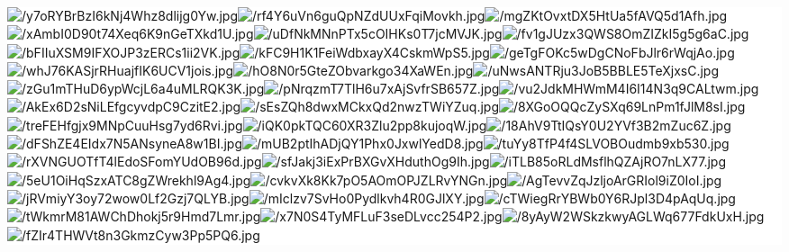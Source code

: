<img src="https://image.tmdb.org/t/p/original/y7oRYBrBzI6kNj4Whz8dlijg0Yw.jpg" alt="/y7oRYBrBzI6kNj4Whz8dlijg0Yw.jpg" title="/y7oRYBrBzI6kNj4Whz8dlijg0Yw.jpg"><img src="https://image.tmdb.org/t/p/original/rf4Y6uVn6guQpNZdUUxFqiMovkh.jpg" alt="/rf4Y6uVn6guQpNZdUUxFqiMovkh.jpg" title="/rf4Y6uVn6guQpNZdUUxFqiMovkh.jpg"><img src="https://image.tmdb.org/t/p/original/mgZKtOvxtDX5HtUa5fAVQ5d1Afh.jpg" alt="/mgZKtOvxtDX5HtUa5fAVQ5d1Afh.jpg" title="/mgZKtOvxtDX5HtUa5fAVQ5d1Afh.jpg"><img src="https://image.tmdb.org/t/p/original/xAmbI0D90t74Xeq6K9nGeTXkd1U.jpg" alt="/xAmbI0D90t74Xeq6K9nGeTXkd1U.jpg" title="/xAmbI0D90t74Xeq6K9nGeTXkd1U.jpg"><img src="https://image.tmdb.org/t/p/original/uDfNkMNnPTx5cOIHKs0T7jcMVJK.jpg" alt="/uDfNkMNnPTx5cOIHKs0T7jcMVJK.jpg" title="/uDfNkMNnPTx5cOIHKs0T7jcMVJK.jpg"><img src="https://image.tmdb.org/t/p/original/fv1gJUzx3QWS8OmZIZkI5g5g6aC.jpg" alt="/fv1gJUzx3QWS8OmZIZkI5g5g6aC.jpg" title="/fv1gJUzx3QWS8OmZIZkI5g5g6aC.jpg"><img src="https://image.tmdb.org/t/p/original/bFIIuXSM9IFXOJP3zERCs1ii2VK.jpg" alt="/bFIIuXSM9IFXOJP3zERCs1ii2VK.jpg" title="/bFIIuXSM9IFXOJP3zERCs1ii2VK.jpg"><img src="https://image.tmdb.org/t/p/original/kFC9H1K1FeiWdbxayX4CskmWpS5.jpg" alt="/kFC9H1K1FeiWdbxayX4CskmWpS5.jpg" title="/kFC9H1K1FeiWdbxayX4CskmWpS5.jpg"><img src="https://image.tmdb.org/t/p/original/geTgFOKc5wDgCNoFbJlr6rWqjAo.jpg" alt="/geTgFOKc5wDgCNoFbJlr6rWqjAo.jpg" title="/geTgFOKc5wDgCNoFbJlr6rWqjAo.jpg"><img src="https://image.tmdb.org/t/p/original/whJ76KASjrRHuajfIK6UCV1jois.jpg" alt="/whJ76KASjrRHuajfIK6UCV1jois.jpg" title="/whJ76KASjrRHuajfIK6UCV1jois.jpg"><img src="https://image.tmdb.org/t/p/original/hO8N0r5GteZObvarkgo34XaWEn.jpg" alt="/hO8N0r5GteZObvarkgo34XaWEn.jpg" title="/hO8N0r5GteZObvarkgo34XaWEn.jpg"><img src="https://image.tmdb.org/t/p/original/uNwsANTRju3JoB5BBLE5TeXjxsC.jpg" alt="/uNwsANTRju3JoB5BBLE5TeXjxsC.jpg" title="/uNwsANTRju3JoB5BBLE5TeXjxsC.jpg"><img src="https://image.tmdb.org/t/p/original/zGu1mTHuD6ypWcjL6a4uMLRQK3K.jpg" alt="/zGu1mTHuD6ypWcjL6a4uMLRQK3K.jpg" title="/zGu1mTHuD6ypWcjL6a4uMLRQK3K.jpg"><img src="https://image.tmdb.org/t/p/original/pNrqzmT7TlH6u7xAjSvfrSB657Z.jpg" alt="/pNrqzmT7TlH6u7xAjSvfrSB657Z.jpg" title="/pNrqzmT7TlH6u7xAjSvfrSB657Z.jpg"><img src="https://image.tmdb.org/t/p/original/vu2JdkMHWmM4I6I14N3q9CALtwm.jpg" alt="/vu2JdkMHWmM4I6I14N3q9CALtwm.jpg" title="/vu2JdkMHWmM4I6I14N3q9CALtwm.jpg"><img src="https://image.tmdb.org/t/p/original/AkEx6D2sNiLEfgcyvdpC9CzitE2.jpg" alt="/AkEx6D2sNiLEfgcyvdpC9CzitE2.jpg" title="/AkEx6D2sNiLEfgcyvdpC9CzitE2.jpg"><img src="https://image.tmdb.org/t/p/original/sEsZQh8dwxMCkxQd2nwzTWiYZuq.jpg" alt="/sEsZQh8dwxMCkxQd2nwzTWiYZuq.jpg" title="/sEsZQh8dwxMCkxQd2nwzTWiYZuq.jpg"><img src="https://image.tmdb.org/t/p/original/8XGoOQQcZySXq69LnPm1fJlM8sI.jpg" alt="/8XGoOQQcZySXq69LnPm1fJlM8sI.jpg" title="/8XGoOQQcZySXq69LnPm1fJlM8sI.jpg"><img src="https://image.tmdb.org/t/p/original/treFEHfgjx9MNpCuuHsg7yd6Rvi.jpg" alt="/treFEHfgjx9MNpCuuHsg7yd6Rvi.jpg" title="/treFEHfgjx9MNpCuuHsg7yd6Rvi.jpg"><img src="https://image.tmdb.org/t/p/original/iQK0pkTQC60XR3Zlu2pp8kujoqW.jpg" alt="/iQK0pkTQC60XR3Zlu2pp8kujoqW.jpg" title="/iQK0pkTQC60XR3Zlu2pp8kujoqW.jpg"><img src="https://image.tmdb.org/t/p/original/18AhV9TtIQsY0U2YVf3B2mZuc6Z.jpg" alt="/18AhV9TtIQsY0U2YVf3B2mZuc6Z.jpg" title="/18AhV9TtIQsY0U2YVf3B2mZuc6Z.jpg"><img src="https://image.tmdb.org/t/p/original/dFShZE4EIdx7N5ANsyneA8w1BI.jpg" alt="/dFShZE4EIdx7N5ANsyneA8w1BI.jpg" title="/dFShZE4EIdx7N5ANsyneA8w1BI.jpg"><img src="https://image.tmdb.org/t/p/original/mUB2ptIhADjQY1Phx0JxwlYedD8.jpg" alt="/mUB2ptIhADjQY1Phx0JxwlYedD8.jpg" title="/mUB2ptIhADjQY1Phx0JxwlYedD8.jpg"><img src="https://image.tmdb.org/t/p/original/tuYy8TfP4f4SLVOBOudmb9xb530.jpg" alt="/tuYy8TfP4f4SLVOBOudmb9xb530.jpg" title="/tuYy8TfP4f4SLVOBOudmb9xb530.jpg"><img src="https://image.tmdb.org/t/p/original/rXVNGUOTfT4lEdoSFomYUdOB96d.jpg" alt="/rXVNGUOTfT4lEdoSFomYUdOB96d.jpg" title="/rXVNGUOTfT4lEdoSFomYUdOB96d.jpg"><img src="https://image.tmdb.org/t/p/original/sfJakj3iExPrBXGvXHduthOg9Ih.jpg" alt="/sfJakj3iExPrBXGvXHduthOg9Ih.jpg" title="/sfJakj3iExPrBXGvXHduthOg9Ih.jpg"><img src="https://image.tmdb.org/t/p/original/iTLB85oRLdMsflhQZAjRO7nLX77.jpg" alt="/iTLB85oRLdMsflhQZAjRO7nLX77.jpg" title="/iTLB85oRLdMsflhQZAjRO7nLX77.jpg"><img src="https://image.tmdb.org/t/p/original/5eU1OiHqSzxATC8gZWrekhl9Ag4.jpg" alt="/5eU1OiHqSzxATC8gZWrekhl9Ag4.jpg" title="/5eU1OiHqSzxATC8gZWrekhl9Ag4.jpg"><img src="https://image.tmdb.org/t/p/original/cvkvXk8Kk7pO5AOmOPJZLRvYNGn.jpg" alt="/cvkvXk8Kk7pO5AOmOPJZLRvYNGn.jpg" title="/cvkvXk8Kk7pO5AOmOPJZLRvYNGn.jpg"><img src="https://image.tmdb.org/t/p/original/AgTevvZqJzljoArGRIol9iZ0IoI.jpg" alt="/AgTevvZqJzljoArGRIol9iZ0IoI.jpg" title="/AgTevvZqJzljoArGRIol9iZ0IoI.jpg"><img src="https://image.tmdb.org/t/p/original/jRVmiyY3oy72wow0Lf2Gzj7QLYB.jpg" alt="/jRVmiyY3oy72wow0Lf2Gzj7QLYB.jpg" title="/jRVmiyY3oy72wow0Lf2Gzj7QLYB.jpg"><img src="https://image.tmdb.org/t/p/original/mIclzv7SvHo0Pydlkvh4R0GJlXY.jpg" alt="/mIclzv7SvHo0Pydlkvh4R0GJlXY.jpg" title="/mIclzv7SvHo0Pydlkvh4R0GJlXY.jpg"><img src="https://image.tmdb.org/t/p/original/cTWiegRrYBWb0Y6RJpl3D4pAqUq.jpg" alt="/cTWiegRrYBWb0Y6RJpl3D4pAqUq.jpg" title="/cTWiegRrYBWb0Y6RJpl3D4pAqUq.jpg"><img src="https://image.tmdb.org/t/p/original/tWkmrM81AWChDhokj5r9Hmd7Lmr.jpg" alt="/tWkmrM81AWChDhokj5r9Hmd7Lmr.jpg" title="/tWkmrM81AWChDhokj5r9Hmd7Lmr.jpg"><img src="https://image.tmdb.org/t/p/original/x7N0S4TyMFLuF3seDLvcc254P2.jpg" alt="/x7N0S4TyMFLuF3seDLvcc254P2.jpg" title="/x7N0S4TyMFLuF3seDLvcc254P2.jpg"><img src="https://image.tmdb.org/t/p/original/8yAyW2WSkzkwyAGLWq677FdkUxH.jpg" alt="/8yAyW2WSkzkwyAGLWq677FdkUxH.jpg" title="/8yAyW2WSkzkwyAGLWq677FdkUxH.jpg"><img src="https://image.tmdb.org/t/p/original/fZIr4THWVt8n3GkmzCyw3Pp5PQ6.jpg" alt="/fZIr4THWVt8n3GkmzCyw3Pp5PQ6.jpg" title="/fZIr4THWVt8n3GkmzCyw3Pp5PQ6.jpg">